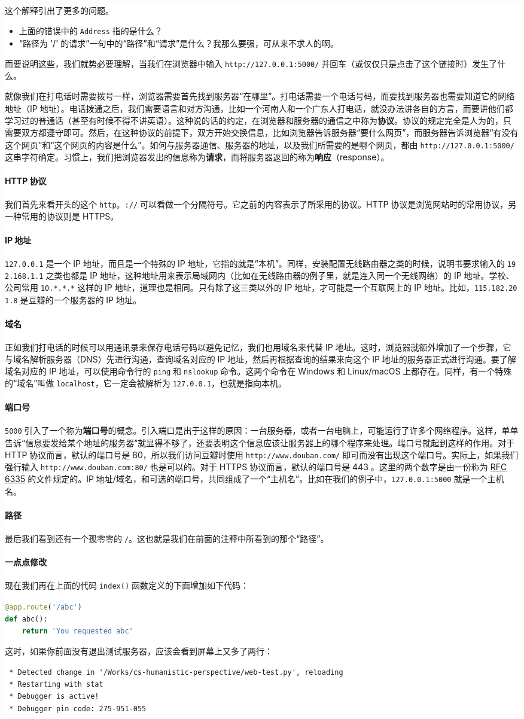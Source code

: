这个解释引出了更多的问题。

- 上面的错误中的 `Address` 指的是什么？
- “路径为 '/' 的请求”一句中的“路径”和“请求”是什么？我那么要强，可从来不求人的啊。

而要说明这些，我们就势必要理解，当我们在浏览器中输入 `http://127.0.0.1:5000/` 并回车（或仅仅只是点击了这个链接时）发生了什么。

就像我们在打电话时需要拨号一样，浏览器需要首先找到服务器“在哪里”。打电话需要一个电话号码，而要找到服务器也需要知道它的网络地址（IP 地址）。电话拨通之后，我们需要语言和对方沟通，比如一个河南人和一个广东人打电话，就没办法讲各自的方言，而要讲他们都学习过的普通话（甚至有时候不得不讲英语）。这种说的话的约定，在浏览器和服务器的通信之中称为**协议**。协议的规定完全是人为的，只需要双方都遵守即可。然后，在这种协议的前提下，双方开始交换信息，比如浏览器告诉服务器“要什么网页”，而服务器告诉浏览器“有没有这个网页”和“这个网页的内容是什么”。如何与服务器通信、服务器的地址，以及我们所需要的是哪个网页，都由 `http://127.0.0.1:5000/` 这串字符确定。习惯上，我们把浏览器发出的信息称为**请求**，而将服务器返回的称为**响应**（response）。

#### HTTP 协议

我们首先来看开头的这个 `http`。`://` 可以看做一个分隔符号。它之前的内容表示了所采用的协议。HTTP 协议是浏览网站时的常用协议，另一种常用的协议则是 HTTPS。

#### IP 地址

`127.0.0.1` 是一个 IP 地址，而且是一个特殊的 IP 地址，它指的就是“本机”。同样，安装配置无线路由器之类的时候，说明书要求输入的 `192.168.1.1` 之类也都是 IP 地址，这种地址用来表示局域网内（比如在无线路由器的例子里，就是连入同一个无线网络）的 IP 地址。学校、公司常用 `10.*.*.*` 这样的 IP 地址，道理也是相同。只有除了这三类以外的 IP 地址，才可能是一个互联网上的 IP 地址。比如，`115.182.201.8` 是豆瓣的一个服务器的 IP 地址。

#### 域名

正如我们打电话的时候可以用通讯录来保存电话号码以避免记忆，我们也用域名来代替 IP 地址。这时，浏览器就额外增加了一个步骤，它与域名解析服务器（DNS）先进行沟通，查询域名对应的 IP 地址，然后再根据查询的结果来向这个 IP 地址的服务器正式进行沟通。要了解域名对应的 IP 地址，可以使用命令行的 `ping` 和 `nslookup` 命令。这两个命令在 Windows 和 Linux/macOS 上都存在。同样，有一个特殊的“域名”叫做 `localhost`，它一定会被解析为 `127.0.0.1`，也就是指向本机。

#### 端口号

`5000` 引入了一个称为**端口号**的概念。引入端口是出于这样的原因：一台服务器，或者一台电脑上，可能运行了许多个网络程序。这样，单单告诉“信息要发给某个地址的服务器”就显得不够了，还要表明这个信息应该让服务器上的哪个程序来处理。端口号就起到这样的作用。对于 HTTP 协议而言，默认的端口号是 80，所以我们访问豆瓣时使用 `http://www.douban.com/` 即可而没有出现这个端口号。实际上，如果我们强行输入 `http://www.douban.com:80/` 也是可以的。对于 HTTPS 协议而言，默认的端口号是 443 。这里的两个数字是由一份称为 [RFC 6335](http://www.iana.org/assignments/service-names-port-numbers/service-names-port-numbers.xhtml) 的文件规定的。IP 地址/域名，和可选的端口号，共同组成了一个“主机名”。比如在我们的例子中，`127.0.0.1:5000` 就是一个主机名。

#### 路径

最后我们看到还有一个孤零零的 `/`。这也就是我们在前面的注释中所看到的那个“路径”。

#### 一点点修改

现在我们再在上面的代码 `index()` 函数定义的下面增加如下代码：

```python
@app.route('/abc')
def abc():
    return 'You requested abc'
```

这时，如果你前面没有退出测试服务器，应该会看到屏幕上又多了两行：

```
 * Detected change in '/Works/cs-humanistic-perspective/web-test.py', reloading
 * Restarting with stat
 * Debugger is active!
 * Debugger pin code: 275-951-055
```
